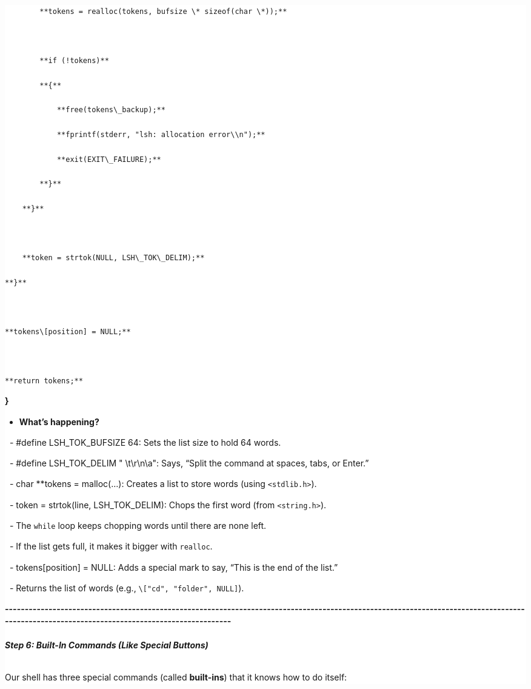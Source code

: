             **tokens = realloc(tokens, bufsize \* sizeof(char \*));**



            **if (!tokens)**

            **{**

                **free(tokens\_backup);**

                **fprintf(stderr, "lsh: allocation error\\n");**

                **exit(EXIT\_FAILURE);**

            **}**

        **}**



        **token = strtok(NULL, LSH\_TOK\_DELIM);**

    **}**



    **tokens\[position] = NULL;**



    **return tokens;**

**}**





* **What’s happening?**

&nbsp; - #define LSH\_TOK\_BUFSIZE 64: Sets the list size to hold 64 words.

&nbsp; - #define LSH\_TOK\_DELIM " \\t\\r\\n\\a": Says, “Split the command at spaces, tabs, or Enter.”

&nbsp; - char \*\*tokens = malloc(...): Creates a list to store words (using `<stdlib.h>`).

&nbsp; - token = strtok(line, LSH\_TOK\_DELIM): Chops the first word (from `<string.h>`).

&nbsp; - The `while` loop keeps chopping words until there are none left.

&nbsp; - If the list gets full, it makes it bigger with `realloc`.

&nbsp; - tokens\[position] = NULL: Adds a special mark to say, “This is the end of the list.”

&nbsp; - Returns the list of words (e.g., `\["cd", "folder", NULL]`).





**--------------------------------------------------------------------------------------------------------------------------------------------------------------------------------------------**



###### **Step 6: Built-In Commands (Like Special Buttons)**



Our shell has three special commands (called **built-ins**) that it knows how to do itself:
